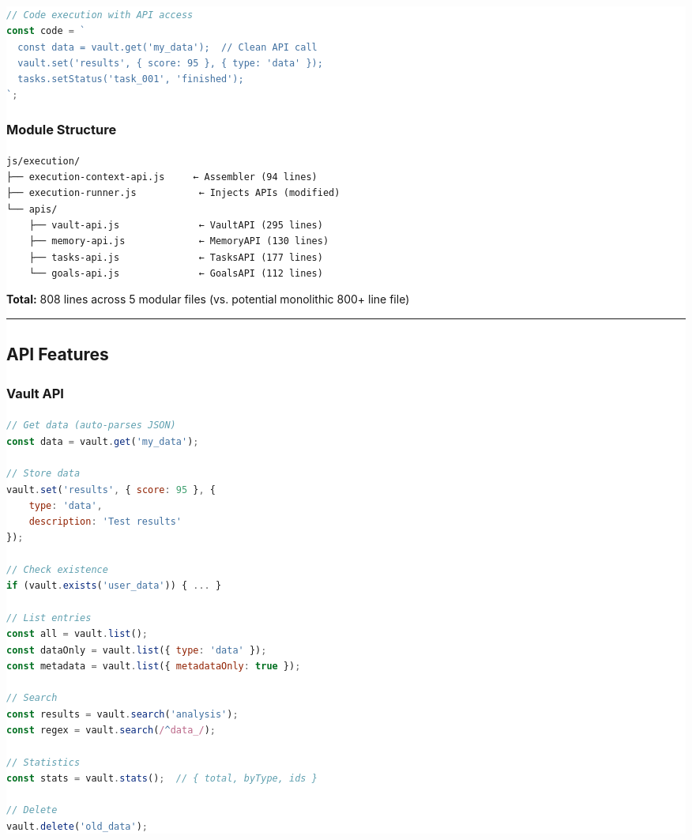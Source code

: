```javascript
// Code execution with API access
const code = `
  const data = vault.get('my_data');  // Clean API call
  vault.set('results', { score: 95 }, { type: 'data' });
  tasks.setStatus('task_001', 'finished');
`;
```

### Module Structure

```
js/execution/
├── execution-context-api.js     ← Assembler (94 lines)
├── execution-runner.js           ← Injects APIs (modified)
└── apis/
    ├── vault-api.js              ← VaultAPI (295 lines)
    ├── memory-api.js             ← MemoryAPI (130 lines)
    ├── tasks-api.js              ← TasksAPI (177 lines)
    └── goals-api.js              ← GoalsAPI (112 lines)
```

**Total:** 808 lines across 5 modular files (vs. potential monolithic 800+ line file)

---

## API Features

### Vault API

```javascript
// Get data (auto-parses JSON)
const data = vault.get('my_data');

// Store data
vault.set('results', { score: 95 }, {
    type: 'data',
    description: 'Test results'
});

// Check existence
if (vault.exists('user_data')) { ... }

// List entries
const all = vault.list();
const dataOnly = vault.list({ type: 'data' });
const metadata = vault.list({ metadataOnly: true });

// Search
const results = vault.search('analysis');
const regex = vault.search(/^data_/);

// Statistics
const stats = vault.stats();  // { total, byType, ids }

// Delete
vault.delete('old_data');
```
